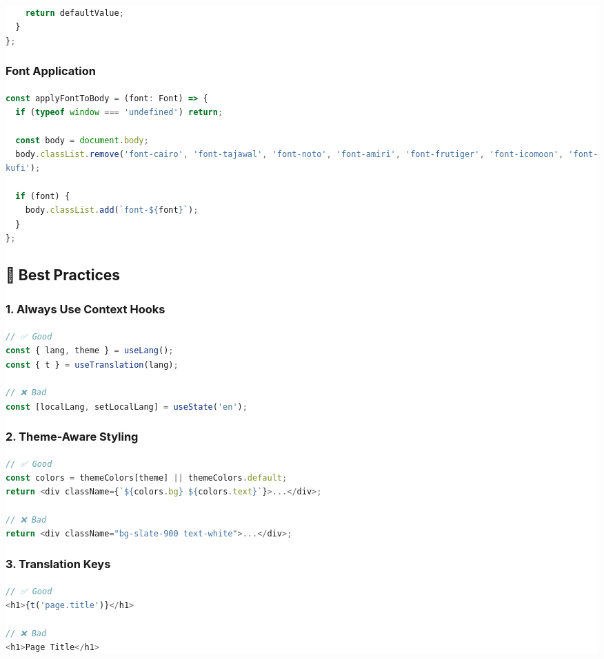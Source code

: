 ```typescript
    return defaultValue;
  }
};
```

### Font Application
```typescript
const applyFontToBody = (font: Font) => {
  if (typeof window === 'undefined') return;
  
  const body = document.body;
  body.classList.remove('font-cairo', 'font-tajawal', 'font-noto', 'font-amiri', 'font-frutiger', 'font-icomoon', 'font-kufi');
  
  if (font) {
    body.classList.add(`font-${font}`);
  }
};
```

## 📝 Best Practices

### 1. Always Use Context Hooks
```typescript
// ✅ Good
const { lang, theme } = useLang();
const { t } = useTranslation(lang);

// ❌ Bad
const [localLang, setLocalLang] = useState('en');
```

### 2. Theme-Aware Styling
```typescript
// ✅ Good
const colors = themeColors[theme] || themeColors.default;
return <div className={`${colors.bg} ${colors.text}`}>...</div>;

// ❌ Bad
return <div className="bg-slate-900 text-white">...</div>;
```

### 3. Translation Keys
```typescript
// ✅ Good
<h1>{t('page.title')}</h1>

// ❌ Bad
<h1>Page Title</h1>
```
